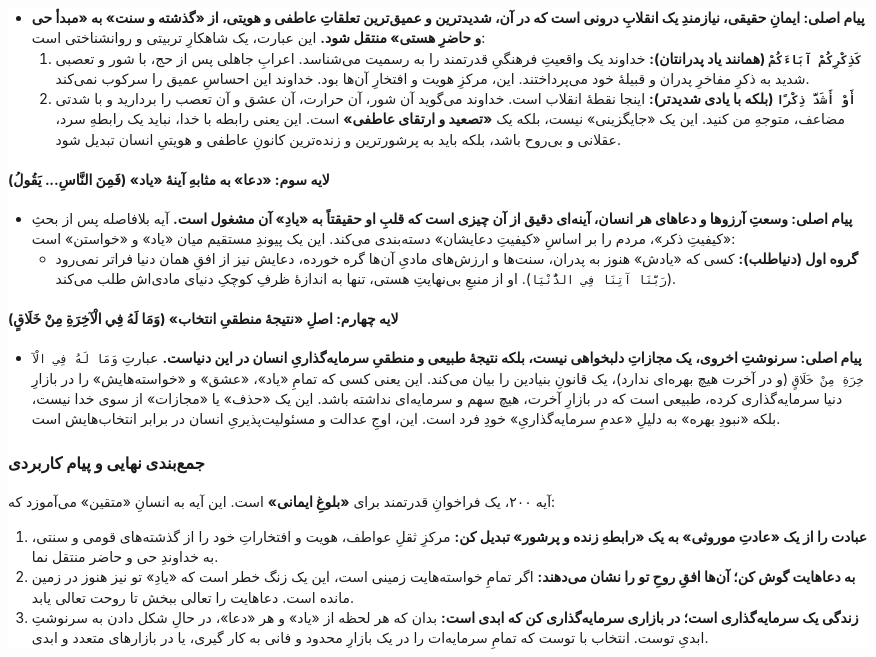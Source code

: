 -   **پیام اصلی: ایمانِ حقیقی، نیازمندِ یک انقلابِ درونی است که در آن،
    شدیدترین و عمیق‌ترین تعلقاتِ عاطفی و هویتی، از «گذشته و سنت» به «مبدأ
    حی و حاضرِ هستی» منتقل شود.** این عبارت، یک شاهکارِ تربیتی و
    روانشناختی است:
    1.  **`كَذِكْرِكُمْ آبَاءَكُمْ` (همانند یاد پدرانتان):** خداوند یک واقعیتِ
        فرهنگیِ قدرتمند را به رسمیت می‌شناسد. اعرابِ جاهلی پس از حج، با شور
        و تعصبی شدید به ذکرِ مفاخرِ پدران و قبیلهٔ خود می‌پرداختند. این،
        مرکزِ هویت و افتخارِ آن‌ها بود. خداوند این احساسِ عمیق را سرکوب
        نمی‌کند.
    2.  **`أَوْ أَشَدَّ ذِكْرًا` (بلکه با یادی شدیدتر):** اینجا نقطهٔ انقلاب است.
        خداوند می‌گوید آن شور، آن حرارت، آن عشق و آن تعصب را بردارید و با
        شدتی مضاعف، متوجهِ من کنید. این یک «جایگزینی» نیست، بلکه یک
        **«تصعید و ارتقای عاطفی»** است. این یعنی رابطه با خدا، نباید یک
        رابطهِ سرد، عقلانی و بی‌روح باشد، بلکه باید به پرشورترین و
        زنده‌ترین کانونِ عاطفی و هویتیِ انسان تبدیل شود.

#### **لایه سوم: «دعا» به مثابهِ آینهٔ «یاد» (فَمِنَ النَّاسِ... يَقُولُ)**

-   **پیام اصلی: وسعتِ آرزوها و دعاهای هر انسان، آینه‌ای دقیق از آن چیزی
    است که قلبِ او حقیقتاً به «یادِ» آن مشغول است.** آیه بلافاصله پس از بحثِ
    «کیفیتِ ذکر»، مردم را بر اساسِ «کیفیتِ دعایشان» دسته‌بندی می‌کند. این یک
    پیوندِ مستقیم میان «یاد» و «خواستن» است:
    -   **گروه اول (دنیاطلب):** کسی که «یادش» هنوز به پدران، سنت‌ها و
        ارزش‌های مادیِ آن‌ها گره خورده، دعایش نیز از افقِ همان دنیا فراتر
        نمی‌رود (`رَبَّنَا آتِنَا فِي الدُّنْيَا`). او از منبعِ بی‌نهایتِ هستی، تنها به
        اندازهٔ ظرفِ کوچکِ دنیای مادی‌اش طلب می‌کند.

#### **لایه چهارم: اصلِ «نتیجهٔ منطقیِ انتخاب» (وَمَا لَهُ فِي الْآخِرَةِ مِنْ خَلَاقٍ)**

-   **پیام اصلی: سرنوشتِ اخروی، یک مجازاتِ دلبخواهی نیست، بلکه نتیجهٔ طبیعی
    و منطقیِ سرمایه‌گذاریِ انسان در این دنیاست.** عبارتِ
    `وَمَا لَهُ فِي الْآخِرَةِ مِنْ خَلَاقٍ` (و در آخرت هیچ بهره‌ای ندارد)، یک قانونِ
    بنیادین را بیان می‌کند. این یعنی کسی که تمامِ «یاد»، «عشق» و
    «خواسته‌هایش» را در بازارِ دنیا سرمایه‌گذاری کرده، طبیعی است که در
    بازارِ آخرت، هیچ سهم و سرمایه‌ای نداشته باشد. این یک «حذف» یا «مجازات»
    از سوی خدا نیست، بلکه «نبودِ بهره» به دلیلِ «عدمِ سرمایه‌گذاریِ» خودِ فرد
    است. این، اوجِ عدالت و مسئولیت‌پذیریِ انسان در برابر انتخاب‌هایش است.

### **جمع‌بندی نهایی و پیام کاربردی**

آیه ۲۰۰، یک فراخوانِ قدرتمند برای **«بلوغِ ایمانی»** است. این آیه به انسانِ
«متقین» می‌آموزد که:

1.  **عبادت را از یک «عادتِ موروثی» به یک «رابطهِ زنده و پرشور» تبدیل
    کن:** مرکزِ ثقلِ عواطف، هویت و افتخاراتِ خود را از گذشته‌های قومی و
    سنتی، به خداوندِ حی و حاضر منتقل نما.
2.  **به دعاهایت گوش کن؛ آن‌ها افقِ روحِ تو را نشان می‌دهند:** اگر تمامِ
    خواسته‌هایت زمینی است، این یک زنگ خطر است که «یادِ» تو نیز هنوز در
    زمین مانده است. دعاهایت را تعالی ببخش تا روحت تعالی یابد.
3.  **زندگی یک سرمایه‌گذاری است؛ در بازاری سرمایه‌گذاری کن که ابدی است:**
    بدان که هر لحظه از «یاد» و هر «دعا»، در حالِ شکل دادن به سرنوشتِ ابدیِ
    توست. انتخاب با توست که تمامِ سرمایه‌ات را در یک بازارِ محدود و فانی به
    کار گیری، یا در بازارهای متعدد و ابدی.
